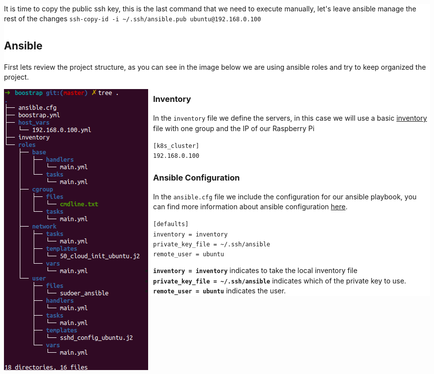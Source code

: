 It is time to copy the public ssh key, this is the last command that we need to execute manually, let's leave ansible manage the rest of the changes `ssh-copy-id -i ~/.ssh/ansible.pub ubuntu@192.168.0.100` 

## Ansible

First lets review the project structure, as you can see in the image below we are using ansible roles and try to keep organized the project.

<img src="./images/project-structure.png"
     alt="Ansible project structure "
     style="float: left; margin-right: 10px;" />

### Inventory
In the `inventory` file we define the servers, in this case we will use a basic [inventory](https://docs.ansible.com/ansible/latest/user_guide/intro_inventory.html#id5) file with one group and the IP of our Raspberry Pi 
```
[k8s_cluster]
192.168.0.100
```
### Ansible Configuration
In the `ansible.cfg` file we include the configuration for our ansible playbook, you can find more information about ansible configuration [here](https://docs.ansible.com/ansible/latest/reference_appendices/config.html#ansible-configuration-settings-locations). 
```
[defaults]
inventory = inventory
private_key_file = ~/.ssh/ansible
remote_user = ubuntu
```
* **`inventory = inventory`** indicates to take the local inventory file
* **`private_key_file = ~/.ssh/ansible`** indicates which of the private key to use.
* **`remote_user = ubuntu`** indicates the user.
